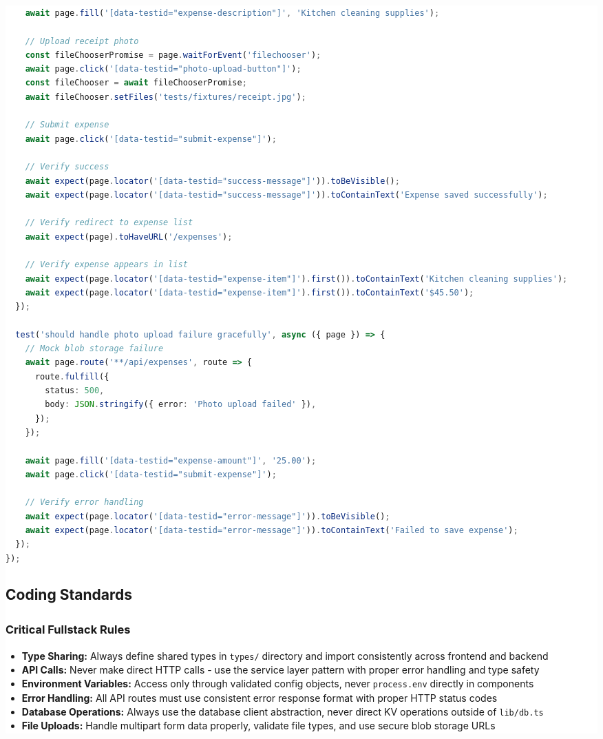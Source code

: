 ```typescript
    await page.fill('[data-testid="expense-description"]', 'Kitchen cleaning supplies');

    // Upload receipt photo
    const fileChooserPromise = page.waitForEvent('filechooser');
    await page.click('[data-testid="photo-upload-button"]');
    const fileChooser = await fileChooserPromise;
    await fileChooser.setFiles('tests/fixtures/receipt.jpg');

    // Submit expense
    await page.click('[data-testid="submit-expense"]');

    // Verify success
    await expect(page.locator('[data-testid="success-message"]')).toBeVisible();
    await expect(page.locator('[data-testid="success-message"]')).toContainText('Expense saved successfully');

    // Verify redirect to expense list
    await expect(page).toHaveURL('/expenses');
    
    // Verify expense appears in list
    await expect(page.locator('[data-testid="expense-item"]').first()).toContainText('Kitchen cleaning supplies');
    await expect(page.locator('[data-testid="expense-item"]').first()).toContainText('$45.50');
  });

  test('should handle photo upload failure gracefully', async ({ page }) => {
    // Mock blob storage failure
    await page.route('**/api/expenses', route => {
      route.fulfill({
        status: 500,
        body: JSON.stringify({ error: 'Photo upload failed' }),
      });
    });

    await page.fill('[data-testid="expense-amount"]', '25.00');
    await page.click('[data-testid="submit-expense"]');

    // Verify error handling
    await expect(page.locator('[data-testid="error-message"]')).toBeVisible();
    await expect(page.locator('[data-testid="error-message"]')).toContainText('Failed to save expense');
  });
});
```

## Coding Standards

### Critical Fullstack Rules

- **Type Sharing:** Always define shared types in `types/` directory and import consistently across frontend and backend
- **API Calls:** Never make direct HTTP calls - use the service layer pattern with proper error handling and type safety
- **Environment Variables:** Access only through validated config objects, never `process.env` directly in components
- **Error Handling:** All API routes must use consistent error response format with proper HTTP status codes
- **Database Operations:** Always use the database client abstraction, never direct KV operations outside of `lib/db.ts`
- **File Uploads:** Handle multipart form data properly, validate file types, and use secure blob storage URLs